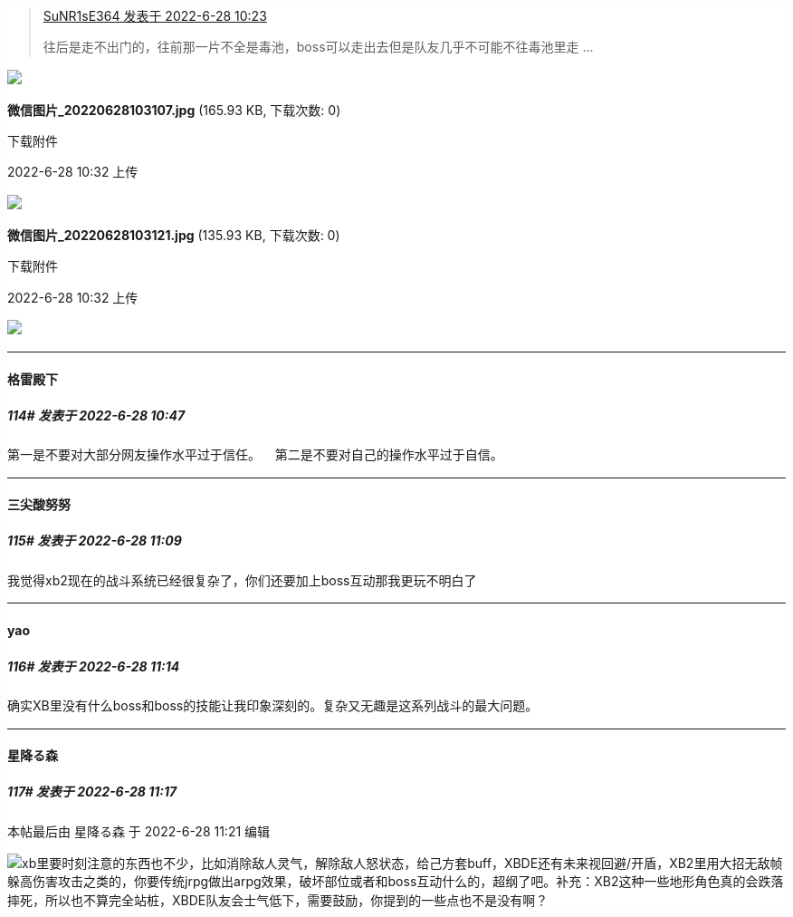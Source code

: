 <blockquote><a href="httphttps://bbs.saraba1st.com/2b/forum.php?mod=redirect&amp;goto=findpost&amp;pid=56441785&amp;ptid=2077943" target="_blank">SuNR1sE364 发表于 2022-6-28 10:23</a>

往后是走不出门的，往前那一片不全是毒池，boss可以走出去但是队友几乎不可能不往毒池里走 ...</blockquote>

<img src="https://img.saraba1st.com/forum/202206/28/103204tg7qd1qlmgg62zzc.jpg" referrerpolicy="no-referrer">

<strong>微信图片_20220628103107.jpg</strong> (165.93 KB, 下载次数: 0)

下载附件

2022-6-28 10:32 上传

<img src="https://img.saraba1st.com/forum/202206/28/103214c4y7jjunwy4u4n11.jpg" referrerpolicy="no-referrer">

<strong>微信图片_20220628103121.jpg</strong> (135.93 KB, 下载次数: 0)

下载附件

2022-6-28 10:32 上传

<img src="https://static.saraba1st.com/image/smiley/face2017/100.png" referrerpolicy="no-referrer">



*****

####  格雷殿下  
##### 114#       发表于 2022-6-28 10:47

第一是不要对大部分网友操作水平过于信任。    第二是不要对自己的操作水平过于自信。



*****

####  三尖酸努努  
##### 115#       发表于 2022-6-28 11:09

我觉得xb2现在的战斗系统已经很复杂了，你们还要加上boss互动那我更玩不明白了



*****

####  yao  
##### 116#       发表于 2022-6-28 11:14

确实XB里没有什么boss和boss的技能让我印象深刻的。复杂又无趣是这系列战斗的最大问题。

*****

####  星降る森  
##### 117#       发表于 2022-6-28 11:17

 本帖最后由 星降る森 于 2022-6-28 11:21 编辑 

<img src="https://static.saraba1st.com/image/smiley/face2017/037.png" referrerpolicy="no-referrer">xb里要时刻注意的东西也不少，比如消除敌人灵气，解除敌人怒状态，给己方套buff，XBDE还有未来视回避/开盾，XB2里用大招无敌帧躲高伤害攻击之类的，你要传统jrpg做出arpg效果，破坏部位或者和boss互动什么的，超纲了吧。补充：XB2这种一些地形角色真的会跌落摔死，所以也不算完全站桩，XBDE队友会士气低下，需要鼓励，你提到的一些点也不是没有啊？
